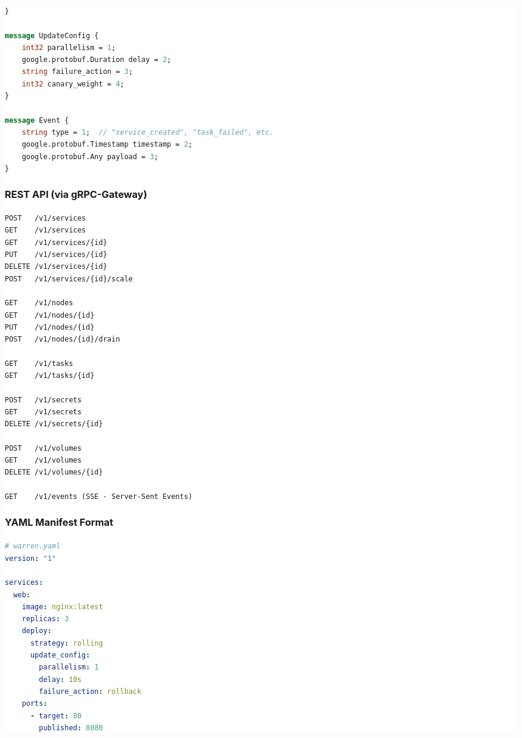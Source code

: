 ```protobuf
}

message UpdateConfig {
    int32 parallelism = 1;
    google.protobuf.Duration delay = 2;
    string failure_action = 3;
    int32 canary_weight = 4;
}

message Event {
    string type = 1;  // "service_created", "task_failed", etc.
    google.protobuf.Timestamp timestamp = 2;
    google.protobuf.Any payload = 3;
}
```

### REST API (via gRPC-Gateway)

```
POST   /v1/services
GET    /v1/services
GET    /v1/services/{id}
PUT    /v1/services/{id}
DELETE /v1/services/{id}
POST   /v1/services/{id}/scale

GET    /v1/nodes
GET    /v1/nodes/{id}
PUT    /v1/nodes/{id}
POST   /v1/nodes/{id}/drain

GET    /v1/tasks
GET    /v1/tasks/{id}

POST   /v1/secrets
GET    /v1/secrets
DELETE /v1/secrets/{id}

POST   /v1/volumes
GET    /v1/volumes
DELETE /v1/volumes/{id}

GET    /v1/events (SSE - Server-Sent Events)
```

### YAML Manifest Format

```yaml
# warren.yaml
version: "1"

services:
  web:
    image: nginx:latest
    replicas: 3
    deploy:
      strategy: rolling
      update_config:
        parallelism: 1
        delay: 10s
        failure_action: rollback
    ports:
      - target: 80
        published: 8080
```